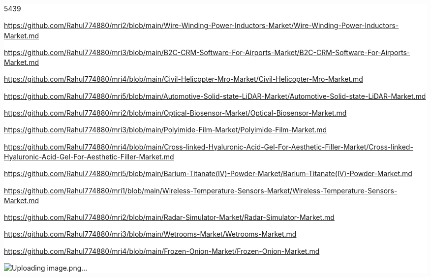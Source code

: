 5439</p><p><a href="https://github.com/Rahul774880/mri2/blob/main/Wire-Winding-Power-Inductors-Market/Wire-Winding-Power-Inductors-Market.md">https://github.com/Rahul774880/mri2/blob/main/Wire-Winding-Power-Inductors-Market/Wire-Winding-Power-Inductors-Market.md</a></p><p><a href="https://github.com/Rahul774880/mri3/blob/main/B2C-CRM-Software-For-Airports-Market/B2C-CRM-Software-For-Airports-Market.md">https://github.com/Rahul774880/mri3/blob/main/B2C-CRM-Software-For-Airports-Market/B2C-CRM-Software-For-Airports-Market.md</a></p><p><a href="https://github.com/Rahul774880/mri4/blob/main/Civil-Helicopter-Mro-Market/Civil-Helicopter-Mro-Market.md">https://github.com/Rahul774880/mri4/blob/main/Civil-Helicopter-Mro-Market/Civil-Helicopter-Mro-Market.md</a></p><p><a href="https://github.com/Rahul774880/mri5/blob/main/Automotive-Solid-state-LiDAR-Market/Automotive-Solid-state-LiDAR-Market.md">https://github.com/Rahul774880/mri5/blob/main/Automotive-Solid-state-LiDAR-Market/Automotive-Solid-state-LiDAR-Market.md</a></p><p><a href="https://github.com/Rahul774880/mri2/blob/main/Optical-Biosensor-Market/Optical-Biosensor-Market.md">https://github.com/Rahul774880/mri2/blob/main/Optical-Biosensor-Market/Optical-Biosensor-Market.md</a></p><p><a href="https://github.com/Rahul774880/mri3/blob/main/Polyimide-Film-Market/Polyimide-Film-Market.md">https://github.com/Rahul774880/mri3/blob/main/Polyimide-Film-Market/Polyimide-Film-Market.md</a></p><p><a href="https://github.com/Rahul774880/mri4/blob/main/Cross-linked-Hyaluronic-Acid-Gel-For-Aesthetic-Filler-Market/Cross-linked-Hyaluronic-Acid-Gel-For-Aesthetic-Filler-Market.md">https://github.com/Rahul774880/mri4/blob/main/Cross-linked-Hyaluronic-Acid-Gel-For-Aesthetic-Filler-Market/Cross-linked-Hyaluronic-Acid-Gel-For-Aesthetic-Filler-Market.md</a></p><p><a href="https://github.com/Rahul774880/mri5/blob/main/Barium-Titanate(IV)-Powder-Market/Barium-Titanate(IV)-Powder-Market.md">https://github.com/Rahul774880/mri5/blob/main/Barium-Titanate(IV)-Powder-Market/Barium-Titanate(IV)-Powder-Market.md</a></p><p><a href="https://github.com/Rahul774880/mri1/blob/main/Wireless-Temperature-Sensors-Market/Wireless-Temperature-Sensors-Market.md">https://github.com/Rahul774880/mri1/blob/main/Wireless-Temperature-Sensors-Market/Wireless-Temperature-Sensors-Market.md</a></p><p><a href="https://github.com/Rahul774880/mri2/blob/main/Radar-Simulator-Market/Radar-Simulator-Market.md">https://github.com/Rahul774880/mri2/blob/main/Radar-Simulator-Market/Radar-Simulator-Market.md</a></p><p><a href="https://github.com/Rahul774880/mri3/blob/main/Wetrooms-Market/Wetrooms-Market.md">https://github.com/Rahul774880/mri3/blob/main/Wetrooms-Market/Wetrooms-Market.md</a></p><p><a href="https://github.com/Rahul774880/mri4/blob/main/Frozen-Onion-Market/Frozen-Onion-Market.md">https://github.com/Rahul774880/mri4/blob/main/Frozen-Onion-Market/Frozen-Onion-Market.md</a></p>
![Uploading image.png…]()
